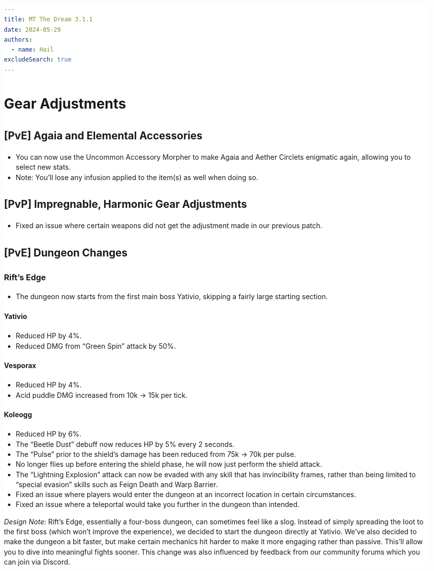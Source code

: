 ```yaml
---
title: MT The Dream 3.1.1
date: 2024-05-29
authors:
  - name: Hail
excludeSearch: true
---
```


# Gear Adjustments

## [PvE] Agaia and Elemental Accessories
- You can now use the Uncommon Accessory Morpher to make Agaia and Aether Circlets enigmatic again, allowing you to select new stats.
- Note: You’ll lose any infusion applied to the item(s) as well when doing so.

## [PvP] Impregnable, Harmonic Gear Adjustments
- Fixed an issue where certain weapons did not get the adjustment made in our previous patch.

## [PvE] Dungeon Changes

### Rift’s Edge
- The dungeon now starts from the first main boss Yativio, skipping a fairly large starting section.

#### Yativio
- Reduced HP by 4%.
- Reduced DMG from “Green Spin” attack by 50%.

#### Vesporax
- Reduced HP by 4%.
- Acid puddle DMG increased from 10k → 15k per tick.

#### Koleogg
- Reduced HP by 6%.
- The “Beetle Dust” debuff now reduces HP by 5% every 2 seconds.
- The “Pulse” prior to the shield’s damage has been reduced from 75k → 70k per pulse.
- No longer flies up before entering the shield phase, he will now just perform the shield attack.
- The “Lightning Explosion” attack can now be evaded with any skill that has invincibility frames, rather than being limited to “special evasion” skills such as Feign Death and Warp Barrier.
- Fixed an issue where players would enter the dungeon at an incorrect location in certain circumstances.
- Fixed an issue where a teleportal would take you further in the dungeon than intended.

*Design Note*: Rift’s Edge, essentially a four-boss dungeon, can sometimes feel like a slog. Instead of simply spreading the loot to the first boss (which won’t improve the experience), we decided to start the dungeon directly at Yativio. We’ve also decided to make the dungeon a bit faster, but make certain mechanics hit harder to make it more engaging rather than passive. This’ll allow you to dive into meaningful fights sooner. This change was also influenced by feedback from our community forums which you can join via Discord.
